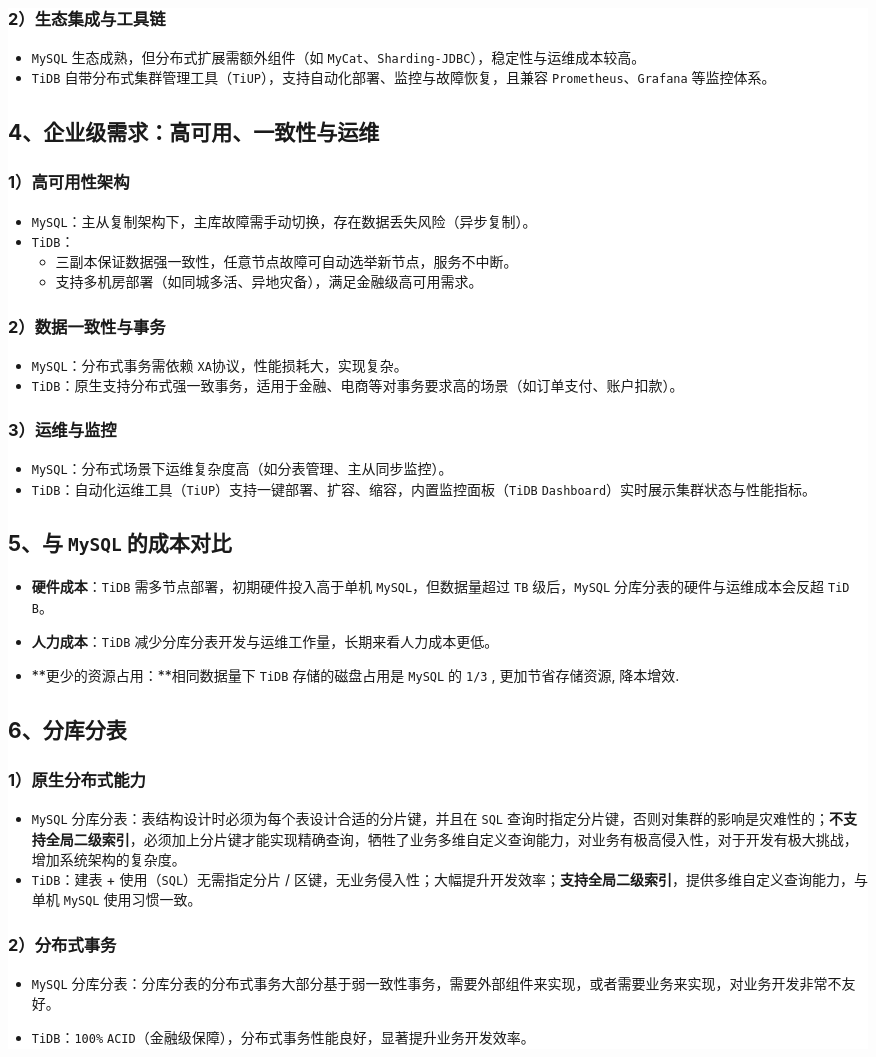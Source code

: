 ### **2）生态集成与工具链**

- `MySQL` 生态成熟，但分布式扩展需额外组件（如 `MyCat`、`Sharding-JDBC`），稳定性与运维成本较高。
- `TiDB` 自带分布式集群管理工具（`TiUP`），支持自动化部署、监控与故障恢复，且兼容 `Prometheus`、`Grafana` 等监控体系。



## 4、**企业级需求：高可用、一致性与运维**

### **1）高可用性架构**

- `MySQL`：主从复制架构下，主库故障需手动切换，存在数据丢失风险（异步复制）。
- `TiDB`：
  - 三副本保证数据强一致性，任意节点故障可自动选举新节点，服务不中断。
  - 支持多机房部署（如同城多活、异地灾备），满足金融级高可用需求。

### **2）数据一致性与事务**

- `MySQL`：分布式事务需依赖 `XA`协议，性能损耗大，实现复杂。
- `TiDB`：原生支持分布式强一致事务，适用于金融、电商等对事务要求高的场景（如订单支付、账户扣款）。



### **3）运维与监控**

- `MySQL`：分布式场景下运维复杂度高（如分表管理、主从同步监控）。
- `TiDB`：自动化运维工具（`TiUP`）支持一键部署、扩容、缩容，内置监控面板（`TiDB` `Dashboard`）实时展示集群状态与性能指标。



## **5、与 `MySQL` 的成本对比**

- **硬件成本**：`TiDB` 需多节点部署，初期硬件投入高于单机 `MySQL`，但数据量超过 `TB` 级后，`MySQL` 分库分表的硬件与运维成本会反超 `TiDB`。
- **人力成本**：`TiDB` 减少分库分表开发与运维工作量，长期来看人力成本更低。

- **更少的资源占用：**相同数据量下 `TiDB` 存储的磁盘占用是 `MySQL` 的 `1/3` , 更加节省存储资源, 降本增效.





## 6、分库分表

### 1）**原生分布式能力**

- `MySQL`  分库分表：表结构设计时必须为每个表设计合适的分片键，并且在 `SQL` 查询时指定分片键，否则对集群的影响是灾难性的；**不支持全局二级索引**，必须加上分片键才能实现精确查询，牺牲了业务多维自定义查询能力，对业务有极高侵入性，对于开发有极大挑战，增加系统架构的复杂度。     
- `TiDB`：建表 + 使用（`SQL`）无需指定分片 / 区键，无业务侵入性；大幅提升开发效率；**支持全局二级索引**，提供多维自定义查询能力，与单机 `MySQL` 使用习惯一致。



### **2）分布式事务**

- `MySQL` 分库分表：分库分表的分布式事务大部分基于弱一致性事务，需要外部组件来实现，或者需要业务来实现，对业务开发非常不友好。

- `TiDB`：`100%`  `ACID`（金融级保障），分布式事务性能良好，显著提升业务开发效率。

